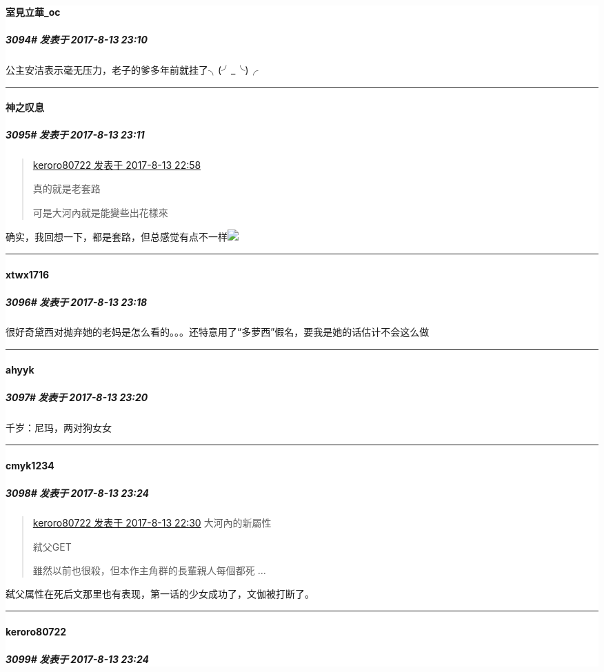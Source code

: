 ####  室見立華_oc  
##### 3094#       发表于 2017-8-13 23:10


公主安洁表示毫无压力，老子的爹多年前就挂了╮(╯_╰)╭


-----

####  神之叹息  
##### 3095#       发表于 2017-8-13 23:11


<blockquote><a href="httphttps://bbs.saraba1st.com/2b/forum.php?mod=redirect&amp;goto=findpost&amp;pid=36875922&amp;ptid=1486439" target="_blank">keroro80722 发表于 2017-8-13 22:58</a>

真的就是老套路

可是大河內就是能變些出花樣來</blockquote>
确实，我回想一下，都是套路，但总感觉有点不一样<img src="https://static.saraba1st.com/image/smiley/face2017/068.png" referrerpolicy="no-referrer">


-----

####  xtwx1716  
##### 3096#       发表于 2017-8-13 23:18


很好奇黛西对抛弃她的老妈是怎么看的。。。还特意用了“多萝西”假名，要我是她的话估计不会这么做


-----

####  ahyyk  
##### 3097#       发表于 2017-8-13 23:20


千岁：尼玛，两对狗女女


-----

####  cmyk1234  
##### 3098#       发表于 2017-8-13 23:24


<blockquote><a href="httphttps://bbs.saraba1st.com/2b/forum.php?mod=redirect&amp;goto=findpost&amp;pid=36875658&amp;ptid=1486439" target="_blank">keroro80722 发表于 2017-8-13 22:30</a>
大河內的新屬性

弒父GET

雖然以前也很殺，但本作主角群的長輩親人每個都死 ...</blockquote>
弑父属性在死后文那里也有表现，第一话的少女成功了，文伽被打断了。


-----

####  keroro80722  
##### 3099#       发表于 2017-8-13 23:24
